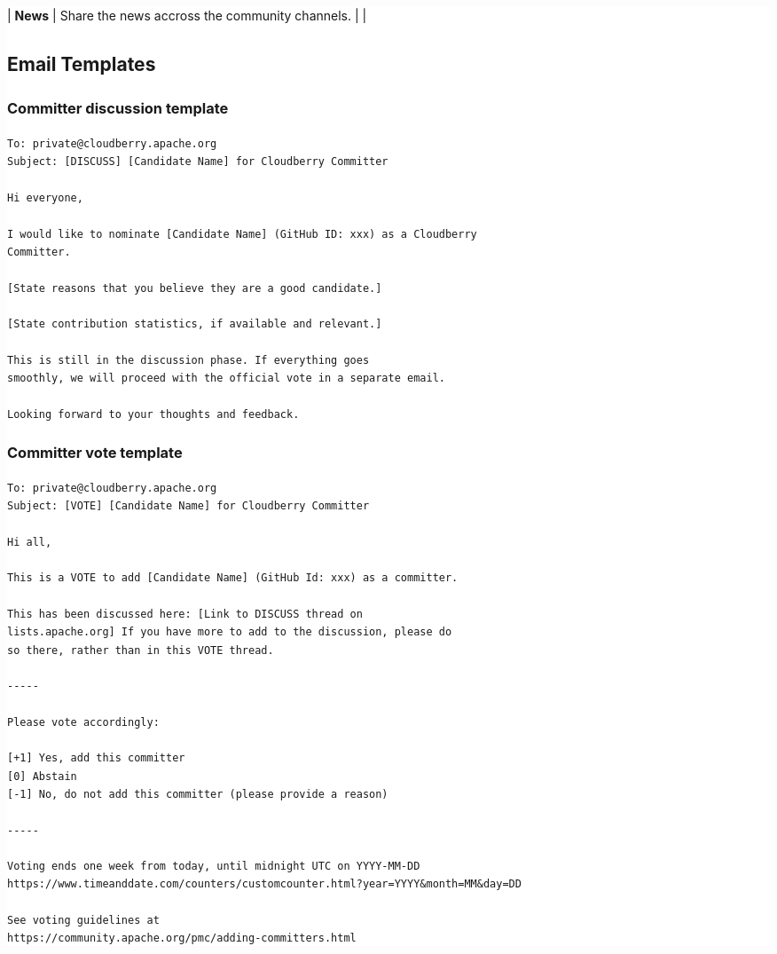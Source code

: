 | **News**                       | Share the news accross the community channels.                                                                                                                                                                                                                                                                                                                                                                                               |                                                                                                |

## Email Templates

### Committer discussion template

```
To: private@cloudberry.apache.org
Subject: [DISCUSS] [Candidate Name] for Cloudberry Committer

Hi everyone,

I would like to nominate [Candidate Name] (GitHub ID: xxx) as a Cloudberry
Committer.

[State reasons that you believe they are a good candidate.]

[State contribution statistics, if available and relevant.]

This is still in the discussion phase. If everything goes
smoothly, we will proceed with the official vote in a separate email.

Looking forward to your thoughts and feedback.
```

### Committer vote template

```
To: private@cloudberry.apache.org
Subject: [VOTE] [Candidate Name] for Cloudberry Committer

Hi all,

This is a VOTE to add [Candidate Name] (GitHub Id: xxx) as a committer.

This has been discussed here: [Link to DISCUSS thread on
lists.apache.org] If you have more to add to the discussion, please do
so there, rather than in this VOTE thread.

-----

Please vote accordingly:

[+1] Yes, add this committer
[0] Abstain
[-1] No, do not add this committer (please provide a reason)

-----

Voting ends one week from today, until midnight UTC on YYYY-MM-DD
https://www.timeanddate.com/counters/customcounter.html?year=YYYY&month=MM&day=DD

See voting guidelines at
https://community.apache.org/pmc/adding-committers.html
```
